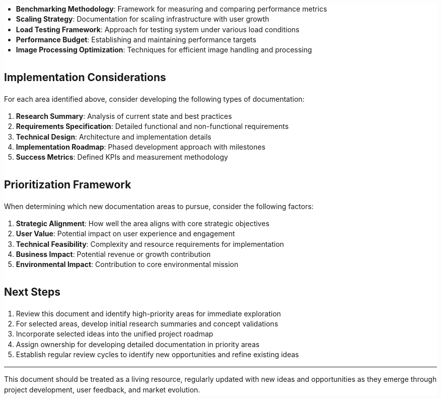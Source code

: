 - **Benchmarking Methodology**: Framework for measuring and comparing performance metrics
- **Scaling Strategy**: Documentation for scaling infrastructure with user growth
- **Load Testing Framework**: Approach for testing system under various load conditions
- **Performance Budget**: Establishing and maintaining performance targets
- **Image Processing Optimization**: Techniques for efficient image handling and processing

## Implementation Considerations

For each area identified above, consider developing the following types of documentation:

1. **Research Summary**: Analysis of current state and best practices
2. **Requirements Specification**: Detailed functional and non-functional requirements
3. **Technical Design**: Architecture and implementation details
4. **Implementation Roadmap**: Phased development approach with milestones
5. **Success Metrics**: Defined KPIs and measurement methodology

## Prioritization Framework

When determining which new documentation areas to pursue, consider the following factors:

1. **Strategic Alignment**: How well the area aligns with core strategic objectives
2. **User Value**: Potential impact on user experience and engagement
3. **Technical Feasibility**: Complexity and resource requirements for implementation
4. **Business Impact**: Potential revenue or growth contribution
5. **Environmental Impact**: Contribution to core environmental mission

## Next Steps

1. Review this document and identify high-priority areas for immediate exploration
2. For selected areas, develop initial research summaries and concept validations
3. Incorporate selected ideas into the unified project roadmap
4. Assign ownership for developing detailed documentation in priority areas
5. Establish regular review cycles to identify new opportunities and refine existing ideas

---

This document should be treated as a living resource, regularly updated with new ideas and opportunities as they emerge through project development, user feedback, and market evolution.
